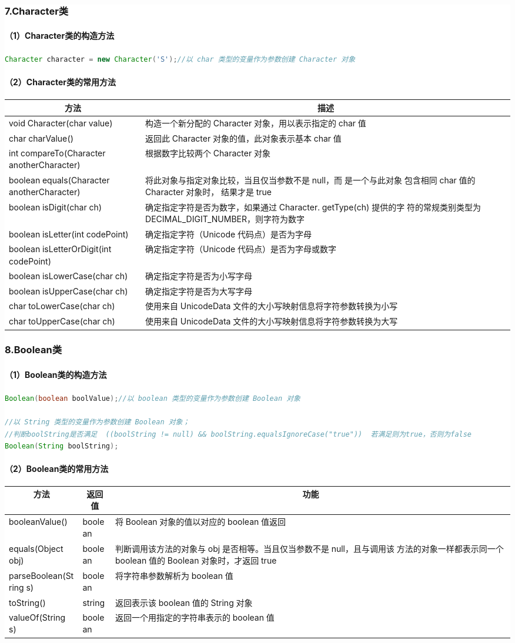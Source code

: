 ### 7.Character类

#### （1）Character类的构造方法

```java
Character character = new Character('S');//以 char 类型的变量作为参数创建 Character 对象
```

#### （2）Character类的常用方法

| 方法                                       | 描述                                                         |
| ------------------------------------------ | ------------------------------------------------------------ |
| void Character(char value)                 | 构造一个新分配的 Character 对象，用以表示指定的 char 值      |
| char charValue()                           | 返回此 Character 对象的值，此对象表示基本 char 值            |
| int compareTo(Character anotherCharacter)  | 根据数字比较两个 Character 对象                              |
| boolean equals(Character anotherCharacter) | 将此对象与指定对象比较，当且仅当参数不是 null，而 是一个与此对象 包含相同 char 值的 Character 对象时， 结果才是 true |
| boolean isDigit(char ch)                   | 确定指定字符是否为数字，如果通过 Character. getType(ch) 提供的字 符的常规类别类型为 DECIMAL_DIGIT_NUMBER，则字符为数字 |
| boolean isLetter(int codePoint)            | 确定指定字符（Unicode 代码点）是否为字母                     |
| boolean isLetterOrDigit(int codePoint)     | 确定指定字符（Unicode 代码点）是否为字母或数字               |
| boolean isLowerCase(char ch)               | 确定指定字符是否为小写字母                                   |
| boolean isUpperCase(char ch)               | 确定指定字符是否为大写字母                                   |
| char toLowerCase(char ch)                  | 使用来自 UnicodeData 文件的大小写映射信息将字符参数转换为小写 |
| char toUpperCase(char ch)                  | 使用来自 UnicodeData 文件的大小写映射信息将字符参数转换为大写 |

### 8.Boolean类

#### （1）Boolean类的构造方法

```java
Boolean(boolean boolValue);//以 boolean 类型的变量作为参数创建 Boolean 对象

//以 String 类型的变量作为参数创建 Boolean 对象；
//判断boolString是否满足  ((boolString != null) && boolString.equalsIgnoreCase("true"))  若满足则为true，否则为false
Boolean(String boolString);
```

#### （2）Boolean类的常用方法

| 方法                   | 返回值  | 功能                                                         |
| ---------------------- | ------- | ------------------------------------------------------------ |
| booleanValue()         | boolean | 将 Boolean 对象的值以对应的 boolean 值返回                   |
| equals(Object obj)     | boolean | 判断调用该方法的对象与 obj 是否相等。当且仅当参数不是 null，且与调用该 方法的对象一样都表示同一个 boolean 值的 Boolean 对象时，才返回 true |
| parseBoolean(String s) | boolean | 将字符串参数解析为 boolean 值                                |
| toString()             | string  | 返回表示该 boolean 值的 String 对象                          |
| valueOf(String s)      | boolean | 返回一个用指定的字符串表示的 boolean 值                      |
